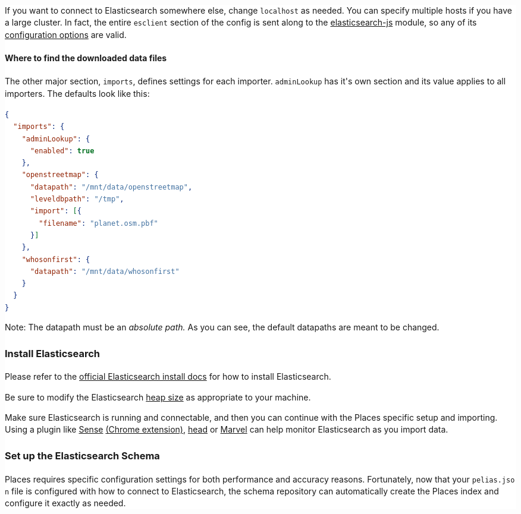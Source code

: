 If you want to connect to Elasticsearch somewhere else, change `localhost` as needed. You can
specify multiple hosts if you have a large cluster. In fact, the entire `esclient` section of the
config is sent along to the [elasticsearch-js](https://github.com/elastic/elasticsearch-js) module, so
any of its [configuration options](https://www.elastic.co/guide/en/elasticsearch/client/javascript-api/current/configuration.html)
are valid.

#### Where to find the downloaded data files
The other major section, `imports`, defines settings for each importer.  `adminLookup` has it's own section and its value applies to all importers. The defaults look like this:

```json
{
  "imports": {
    "adminLookup": {
      "enabled": true
    },
    "openstreetmap": {
      "datapath": "/mnt/data/openstreetmap",
      "leveldbpath": "/tmp",
      "import": [{
        "filename": "planet.osm.pbf"
      }]
    },
    "whosonfirst": {
      "datapath": "/mnt/data/whosonfirst"
    }
  }
}
```

Note: The datapath must be an _absolute path._
As you can see, the default datapaths are meant to be changed.

### Install Elasticsearch

Please refer to the [official Elasticsearch install docs](https://www.elastic.co/guide/en/elasticsearch/reference/current/setup.html) for how to install Elasticsearch.

Be sure to modify the Elasticsearch [heap size](https://www.elastic.co/guide/en/elasticsearch/guide/master/heap-sizing.html) as appropriate to your machine.

Make sure Elasticsearch is running and connectable, and then you can continue with the Places
specific setup and importing. Using a plugin like [Sense](https://github.com/bleskes/sense) [(Chrome extension)](https://chrome.google.com/webstore/detail/sense-beta/lhjgkmllcaadmopgmanpapmpjgmfcfig?hl=en), [head](https://mobz.github.io/elasticsearch-head/)
or [Marvel](https://www.elastic.co/products/marvel) can help monitor Elasticsearch as you import
data.

### Set up the Elasticsearch Schema

Places requires specific configuration settings for both performance and accuracy reasons. Fortunately, now that your `pelias.json` file is configured with how to connect to Elasticsearch,
the schema repository can automatically create the Places index and configure it exactly as needed.
